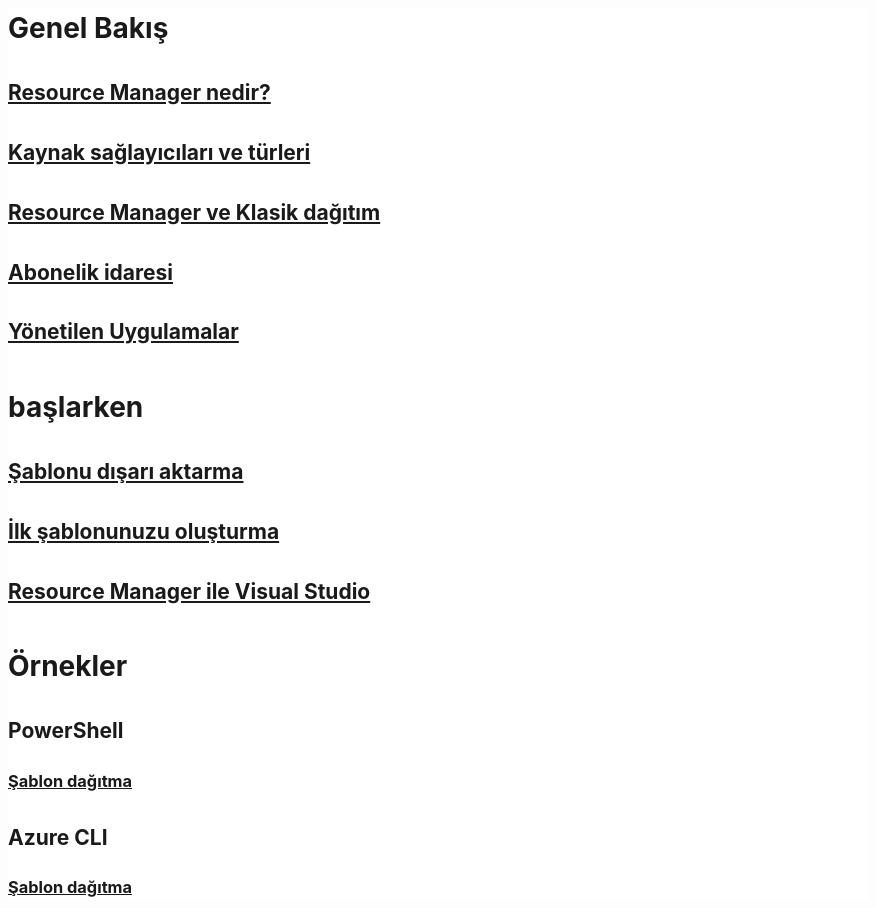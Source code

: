 # Genel Bakış

## [Resource Manager nedir?](resource-group-overview.md)

## [Kaynak sağlayıcıları ve türleri](resource-manager-supported-services.md)

## [Resource Manager ve Klasik dağıtım](resource-manager-deployment-model.md)

## [Abonelik idaresi](resource-manager-subscription-governance.md)

## [Yönetilen Uygulamalar](managed-application-overview.md)


# başlarken

## [Şablonu dışarı aktarma](resource-manager-export-template.md)

## [İlk şablonunuzu oluşturma](resource-manager-create-first-template.md)

## [Resource Manager ile Visual Studio](vs-azure-tools-resource-groups-deployment-projects-create-deploy.md)


# Örnekler

## PowerShell

### [Şablon dağıtma](resource-manager-samples-powershell-deploy.md)


## Azure CLI

### [Şablon dağıtma](resource-manager-samples-cli-deploy.md)

